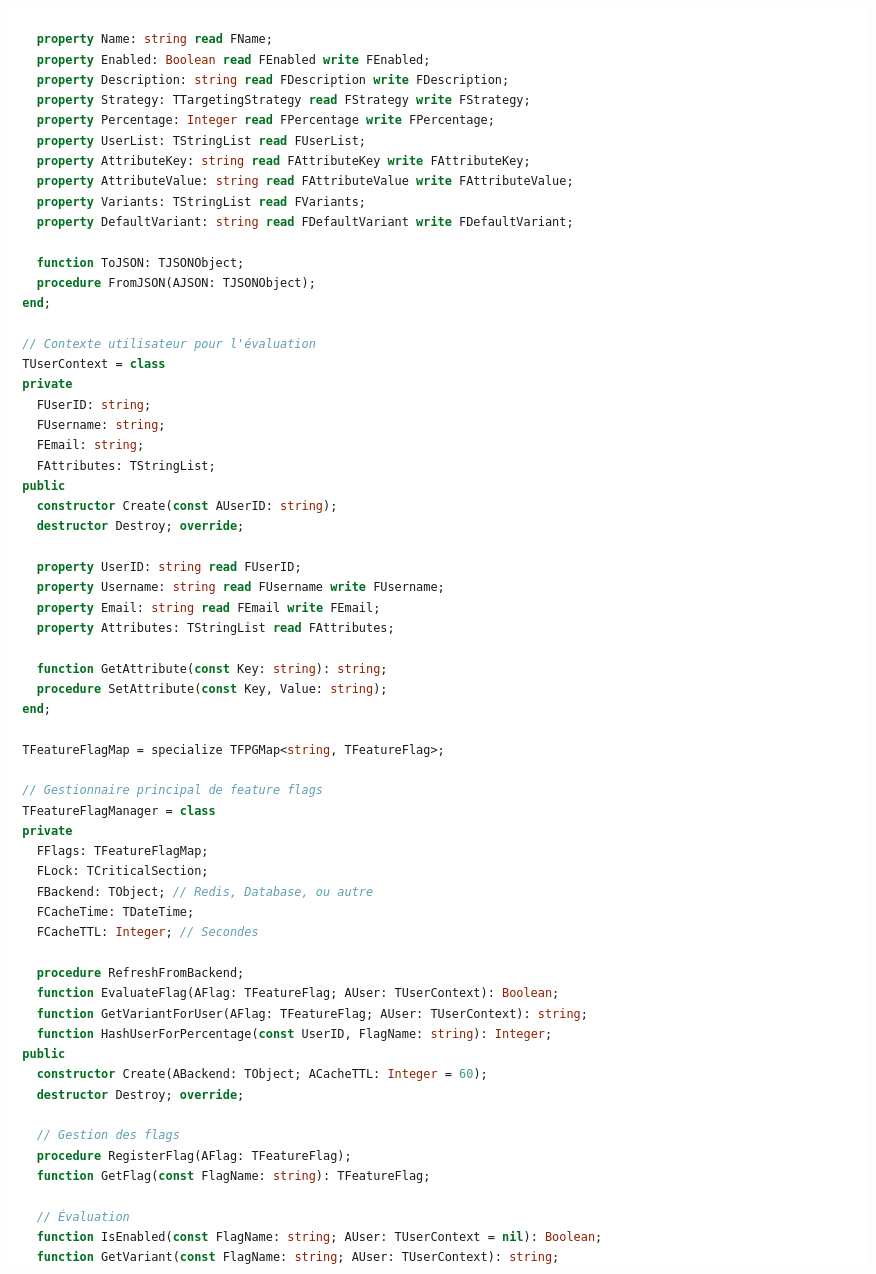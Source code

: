 ```pascal

    property Name: string read FName;
    property Enabled: Boolean read FEnabled write FEnabled;
    property Description: string read FDescription write FDescription;
    property Strategy: TTargetingStrategy read FStrategy write FStrategy;
    property Percentage: Integer read FPercentage write FPercentage;
    property UserList: TStringList read FUserList;
    property AttributeKey: string read FAttributeKey write FAttributeKey;
    property AttributeValue: string read FAttributeValue write FAttributeValue;
    property Variants: TStringList read FVariants;
    property DefaultVariant: string read FDefaultVariant write FDefaultVariant;

    function ToJSON: TJSONObject;
    procedure FromJSON(AJSON: TJSONObject);
  end;

  // Contexte utilisateur pour l'évaluation
  TUserContext = class
  private
    FUserID: string;
    FUsername: string;
    FEmail: string;
    FAttributes: TStringList;
  public
    constructor Create(const AUserID: string);
    destructor Destroy; override;

    property UserID: string read FUserID;
    property Username: string read FUsername write FUsername;
    property Email: string read FEmail write FEmail;
    property Attributes: TStringList read FAttributes;

    function GetAttribute(const Key: string): string;
    procedure SetAttribute(const Key, Value: string);
  end;

  TFeatureFlagMap = specialize TFPGMap<string, TFeatureFlag>;

  // Gestionnaire principal de feature flags
  TFeatureFlagManager = class
  private
    FFlags: TFeatureFlagMap;
    FLock: TCriticalSection;
    FBackend: TObject; // Redis, Database, ou autre
    FCacheTime: TDateTime;
    FCacheTTL: Integer; // Secondes

    procedure RefreshFromBackend;
    function EvaluateFlag(AFlag: TFeatureFlag; AUser: TUserContext): Boolean;
    function GetVariantForUser(AFlag: TFeatureFlag; AUser: TUserContext): string;
    function HashUserForPercentage(const UserID, FlagName: string): Integer;
  public
    constructor Create(ABackend: TObject; ACacheTTL: Integer = 60);
    destructor Destroy; override;

    // Gestion des flags
    procedure RegisterFlag(AFlag: TFeatureFlag);
    function GetFlag(const FlagName: string): TFeatureFlag;

    // Évaluation
    function IsEnabled(const FlagName: string; AUser: TUserContext = nil): Boolean;
    function GetVariant(const FlagName: string; AUser: TUserContext): string;

```